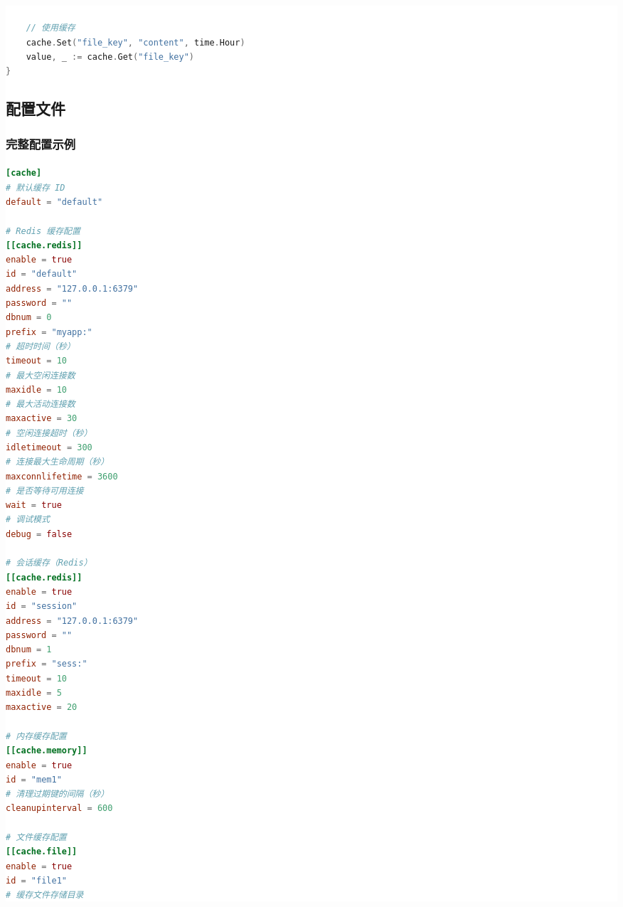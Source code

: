 ```go
    
    // 使用缓存
    cache.Set("file_key", "content", time.Hour)
    value, _ := cache.Get("file_key")
}
```

## 配置文件

### 完整配置示例

```toml
[cache]
# 默认缓存 ID
default = "default"

# Redis 缓存配置
[[cache.redis]]
enable = true
id = "default"
address = "127.0.0.1:6379"
password = ""
dbnum = 0
prefix = "myapp:"
# 超时时间（秒）
timeout = 10
# 最大空闲连接数
maxidle = 10
# 最大活动连接数
maxactive = 30
# 空闲连接超时（秒）
idletimeout = 300
# 连接最大生命周期（秒）
maxconnlifetime = 3600
# 是否等待可用连接
wait = true
# 调试模式
debug = false

# 会话缓存（Redis）
[[cache.redis]]
enable = true
id = "session"
address = "127.0.0.1:6379"
password = ""
dbnum = 1
prefix = "sess:"
timeout = 10
maxidle = 5
maxactive = 20

# 内存缓存配置
[[cache.memory]]
enable = true
id = "mem1"
# 清理过期键的间隔（秒）
cleanupinterval = 600

# 文件缓存配置
[[cache.file]]
enable = true
id = "file1"
# 缓存文件存储目录
```